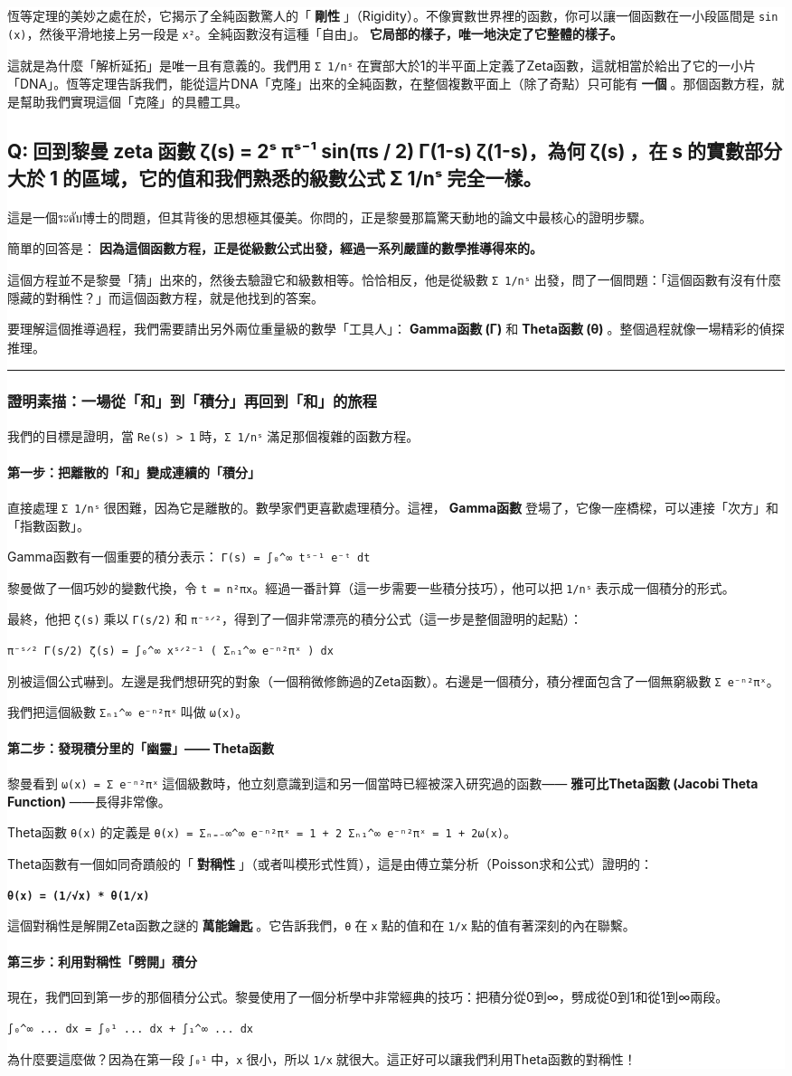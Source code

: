 恆等定理的美妙之處在於，它揭示了全純函數驚人的「 **剛性** 」（Rigidity）。不像實數世界裡的函數，你可以讓一個函數在一小段區間是 `sin(x)`，然後平滑地接上另一段是 `x²`。全純函數沒有這種「自由」。 **它局部的樣子，唯一地決定了它整體的樣子。** 

這就是為什麼「解析延拓」是唯一且有意義的。我們用 `Σ 1/nˢ` 在實部大於1的半平面上定義了Zeta函數，這就相當於給出了它的一小片「DNA」。恆等定理告訴我們，能從這片DNA「克隆」出來的全純函數，在整個複數平面上（除了奇點）只可能有 **一個** 。那個函數方程，就是幫助我們實現這個「克隆」的具體工具。

## Q: 回到黎曼 zeta 函數 ζ(s) = 2ˢ πˢ⁻¹ sin(πs / 2) Γ(1-s) ζ(1-s)，為何 ζ(s) ，在 s 的實數部分大於 1 的區域，它的值和我們熟悉的級數公式 Σ 1/nˢ 完全一樣。

這是一個ระดับ博士的問題，但其背後的思想極其優美。你問的，正是黎曼那篇驚天動地的論文中最核心的證明步驟。

簡單的回答是： **因為這個函數方程，正是從級數公式出發，經過一系列嚴謹的數學推導得來的。** 

這個方程並不是黎曼「猜」出來的，然後去驗證它和級數相等。恰恰相反，他是從級數 `Σ 1/nˢ` 出發，問了一個問題：「這個函數有沒有什麼隱藏的對稱性？」而這個函數方程，就是他找到的答案。

要理解這個推導過程，我們需要請出另外兩位重量級的數學「工具人」： **Gamma函數 (Γ)**  和  **Theta函數 (θ)** 。整個過程就像一場精彩的偵探推理。

---

###  **證明素描：一場從「和」到「積分」再回到「和」的旅程** 

我們的目標是證明，當 `Re(s) > 1` 時，`Σ 1/nˢ` 滿足那個複雜的函數方程。

####  **第一步：把離散的「和」變成連續的「積分」** 

直接處理 `Σ 1/nˢ` 很困難，因為它是離散的。數學家們更喜歡處理積分。這裡， **Gamma函數**  登場了，它像一座橋樑，可以連接「次方」和「指數函數」。

Gamma函數有一個重要的積分表示：
`Γ(s) = ∫₀^∞ tˢ⁻¹ e⁻ᵗ dt`

黎曼做了一個巧妙的變數代換，令 `t = n²πx`。經過一番計算（這一步需要一些積分技巧），他可以把 `1/nˢ` 表示成一個積分的形式。

最終，他把 `ζ(s)` 乘以 `Γ(s/2)` 和 `π⁻ˢᐟ²`，得到了一個非常漂亮的積分公式（這一步是整個證明的起點）：

`π⁻ˢᐟ² Γ(s/2) ζ(s) = ∫₀^∞ xˢᐟ²⁻¹ ( Σₙ₁^∞ e⁻ⁿ²πˣ ) dx`

別被這個公式嚇到。左邊是我們想研究的對象（一個稍微修飾過的Zeta函數）。右邊是一個積分，積分裡面包含了一個無窮級數 `Σ e⁻ⁿ²πˣ`。

我們把這個級數 `Σₙ₁^∞ e⁻ⁿ²πˣ` 叫做 `ω(x)`。

####  **第二步：發現積分里的「幽靈」—— Theta函數** 

黎曼看到 `ω(x) = Σ e⁻ⁿ²πˣ` 這個級數時，他立刻意識到這和另一個當時已經被深入研究過的函數—— **雅可比Theta函數 (Jacobi Theta Function)** ——長得非常像。

Theta函數 `θ(x)` 的定義是 `θ(x) = Σₙ₌₋∞^∞ e⁻ⁿ²πˣ = 1 + 2 Σₙ₁^∞ e⁻ⁿ²πˣ = 1 + 2ω(x)`。

Theta函數有一個如同奇蹟般的「 **對稱性** 」（或者叫模形式性質），這是由傅立葉分析（Poisson求和公式）證明的：

 **`θ(x) = (1/√x) * θ(1/x)`** 

這個對稱性是解開Zeta函數之謎的 **萬能鑰匙** 。它告訴我們，`θ` 在 `x` 點的值和在 `1/x` 點的值有著深刻的內在聯繫。

####  **第三步：利用對稱性「劈開」積分** 

現在，我們回到第一步的那個積分公式。黎曼使用了一個分析學中非常經典的技巧：把積分從0到∞，劈成從0到1和從1到∞兩段。

`∫₀^∞ ... dx = ∫₀¹ ... dx + ∫₁^∞ ... dx`

為什麼要這麼做？因為在第一段 `∫₀¹` 中，`x` 很小，所以 `1/x` 就很大。這正好可以讓我們利用Theta函數的對稱性！
